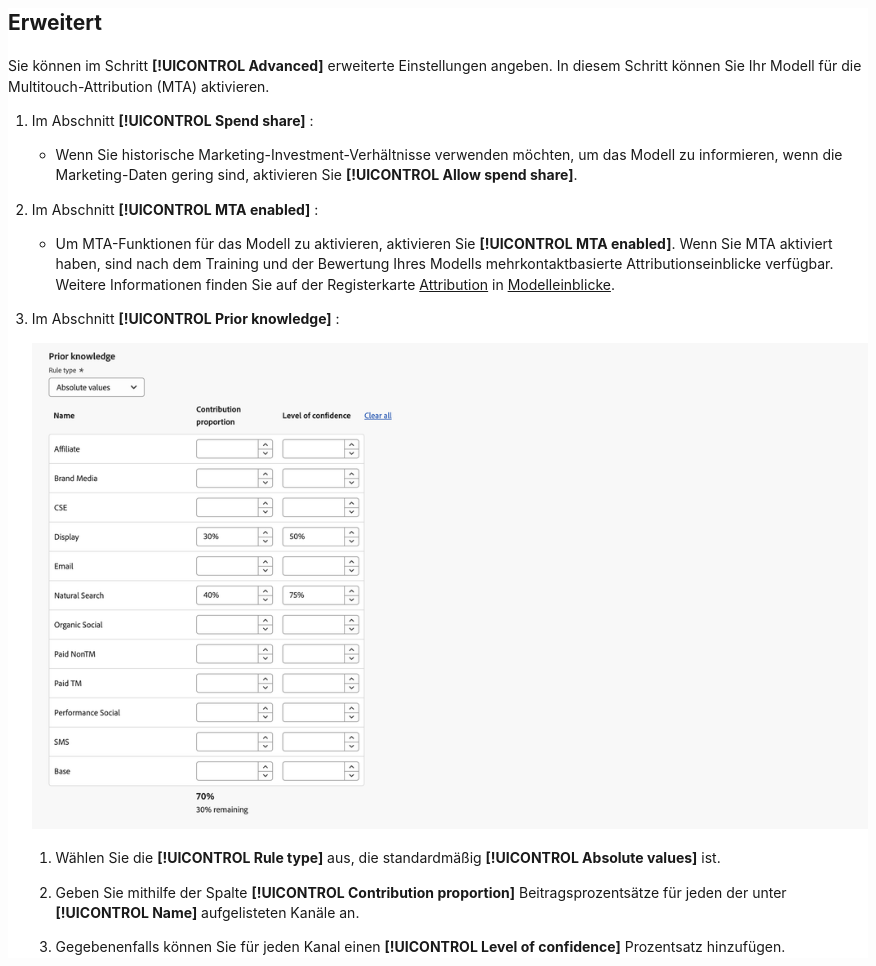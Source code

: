 
## Erweitert

Sie können im Schritt **[!UICONTROL Advanced]** erweiterte Einstellungen angeben. In diesem Schritt können Sie Ihr Modell für die Multitouch-Attribution (MTA) aktivieren.

1. Im Abschnitt **[!UICONTROL Spend share]** :

   * Wenn Sie historische Marketing-Investment-Verhältnisse verwenden möchten, um das Modell zu informieren, wenn die Marketing-Daten gering sind, aktivieren Sie **[!UICONTROL Allow spend share]**.

1. Im Abschnitt **[!UICONTROL MTA enabled]** :

   * Um MTA-Funktionen für das Modell zu aktivieren, aktivieren Sie **[!UICONTROL MTA enabled]**. Wenn Sie MTA aktiviert haben, sind nach dem Training und der Bewertung Ihres Modells mehrkontaktbasierte Attributionseinblicke verfügbar. Weitere Informationen finden Sie auf der Registerkarte [Attribution](insights.md#attribution) in [Modelleinblicke](insights.md).

1. Im Abschnitt **[!UICONTROL Prior knowledge]** :

   ![Modell - Vorkenntnisse](/help/assets/model-prior-knowledge-step.png)

   1. Wählen Sie die **[!UICONTROL Rule type]** aus, die standardmäßig **[!UICONTROL Absolute values]** ist.

   1. Geben Sie mithilfe der Spalte **[!UICONTROL Contribution proportion]** Beitragsprozentsätze für jeden der unter **[!UICONTROL Name]** aufgelisteten Kanäle an.

   1. Gegebenenfalls können Sie für jeden Kanal einen **[!UICONTROL Level of confidence]** Prozentsatz hinzufügen.
